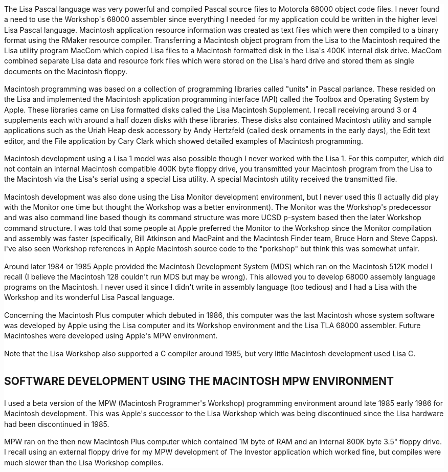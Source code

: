 The Lisa Pascal language was very powerful and compiled Pascal source files to Motorola 68000 object code files. I never found a need to use the Workshop's 68000 assembler since everything I needed for my application could be written in the higher level Lisa Pascal language. Macintosh application resource information was created as text files which were then compiled to a binary format using the RMaker resource compiler. Transferring a Macintosh object program from the Lisa to the Macintosh required the Lisa utility program MacCom which copied Lisa files to a Macintosh formatted disk in the Lisa's 400K internal disk drive. MacCom combined separate Lisa data and resource fork files which were stored on the Lisa's hard drive and stored them as single documents on the Macintosh floppy.

Macintosh programming was based on a collection of programming libraries called "units" in Pascal parlance. These resided on the Lisa and implemented the Macintosh application programming interface (API) called the Toolbox and Operating System by Apple. These libraries came on Lisa formatted disks called the Lisa Macintosh Supplement. I recall receiving around 3 or 4 supplements each with around a half dozen disks with these libraries. These disks also contained Macintosh utility and sample applications such as the Uriah Heap desk accessory by Andy Hertzfeld (called desk ornaments in the early days), the Edit text editor, and the File application by Cary Clark which showed detailed examples of Macintosh programming.

Macintosh development using a Lisa 1 model was also possible though I never worked with the Lisa 1. For this computer, which did not contain an internal Macintosh compatible 400K byte floppy drive, you transmitted your Macintosh program from the Lisa to the Macintosh via the Lisa's serial using a special Lisa utility. A special Macintosh utility received the transmitted file.

Macintosh development was also done using the Lisa Monitor development environment, but I never used this (I actually did play with the Monitor one time but thought the Workshop was a better environment). The Monitor was the Workshop's predecessor and was also command line based though its command structure was more UCSD p-system based then the later Workshop command structure. I was told that some people at Apple preferred the Monitor to the Workshop since the Monitor compilation and assembly was faster (specifically, Bill Atkinson and MacPaint and the Macintosh Finder team, Bruce Horn and Steve Capps). I've also seen Workshop references in Apple Macintosh source code to the "porkshop" but think this was somewhat unfair.

Around later 1984 or 1985 Apple provided the Macintosh Development System (MDS) which ran on the Macintosh 512K model I recall (I believe the Macintosh 128 couldn't run MDS but may be wrong). This allowed you to develop 68000 assembly language programs on the Macintosh. I never used it since I didn't write in assembly language (too tedious) and I had a Lisa with the Workshop and its wonderful Lisa Pascal language.

Concerning the Macintosh Plus computer which debuted in 1986, this computer was the last Macintosh whose system software was developed by Apple using the Lisa computer and its Workshop environment and the Lisa TLA 68000 assembler. Future Macintoshes were developed using Apple's MPW environment.

Note that the Lisa Workshop also supported a C compiler around 1985, but very little Macintosh development used Lisa C.

## SOFTWARE DEVELOPMENT USING THE MACINTOSH MPW ENVIRONMENT

I used a beta version of the MPW (Macintosh Programmer's Workshop) programming environment around late 1985 early 1986 for Macintosh development. This was Apple's successor to the Lisa Workshop which was being discontinued since the Lisa hardware had been discontinued in 1985.

MPW ran on the then new Macintosh Plus computer which contained 1M byte of RAM and an internal 800K byte 3.5" floppy drive. I recall using an external floppy drive for my MPW development of The Investor application which worked fine, but compiles were much slower than the Lisa Workshop compiles.
